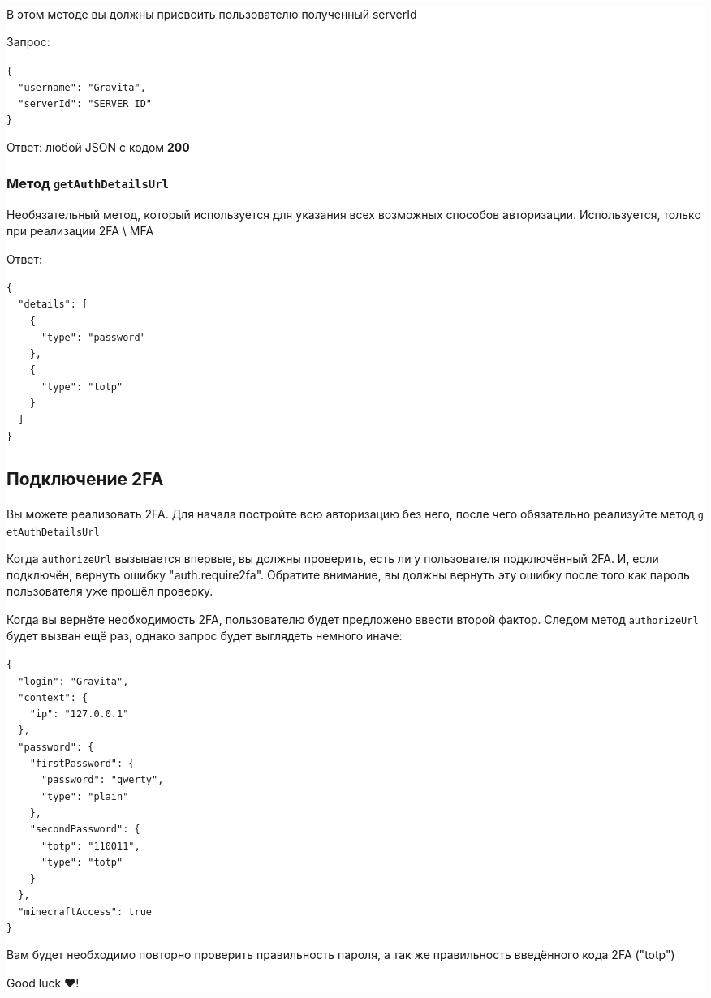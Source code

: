 В этом методе вы должны присвоить пользователю полученный serverId

Запрос:
```json:no-line-numbers
{
  "username": "Gravita",
  "serverId": "SERVER ID"
}
```
Ответ: любой JSON с кодом **200**

### Метод `getAuthDetailsUrl`

Необязательный метод, который используется для указания всех возможных способов авторизации. Используется, только при
реализации 2FA \ MFA

Ответ:
```json:no-line-numbers
{
  "details": [
    {
      "type": "password"
    },
    {
      "type": "totp"
    }
  ]
}
```

## Подключение 2FA

Вы можете реализовать 2FA.
Для начала постройте всю авторизацию без него, после чего обязательно реализуйте метод `getAuthDetailsUrl`

Когда `authorizeUrl` вызывается впервые, вы должны проверить, есть ли у пользователя подключённый 2FA. И, если подключён, вернуть ошибку "auth.require2fa". Обратите внимание, вы должны вернуть эту ошибку после того как пароль пользователя уже прошёл проверку.

Когда вы вернёте необходимость 2FA, пользователю будет предложено ввести второй фактор. Следом метод `authorizeUrl` будет вызван ещё раз, однако запрос будет выглядеть немного иначе:

```json:no-line-numbers
{
  "login": "Gravita",
  "context": {
    "ip": "127.0.0.1"
  },
  "password": {
    "firstPassword": {
      "password": "qwerty",
      "type": "plain"
    },
    "secondPassword": {
      "totp": "110011",
      "type": "totp"
    }
  },
  "minecraftAccess": true
}
```

Вам будет необходимо повторно проверить правильность пароля, а так же правильность введённого кода 2FA ("totp")

Good luck ❤!

